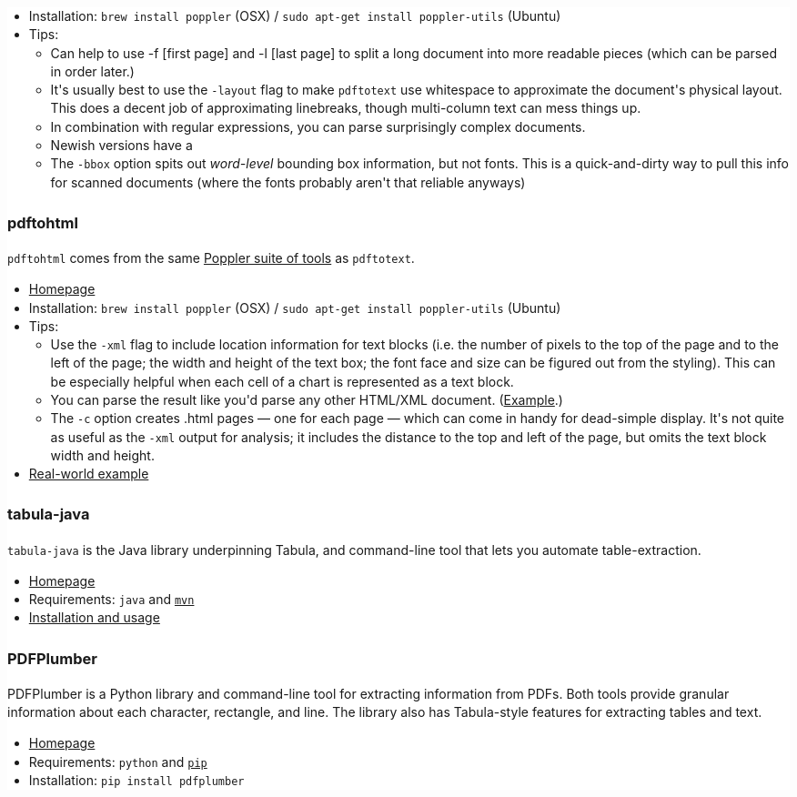 - Installation: `brew install poppler` (OSX) / `sudo apt-get install poppler-utils` (Ubuntu) 
- Tips:
	- Can help to use -f [first page] and -l [last page] to split a long document into more readable pieces (which can be parsed in order later.) 
    - It's usually best to use the `-layout` flag to make `pdftotext` use whitespace to approximate the document's physical layout. This does a decent job of approximating linebreaks, though multi-column text can mess things up.
    - In combination with regular expressions, you can parse surprisingly complex documents.
    - Newish versions have a 
 	- The `-bbox` option spits out *word-level* bounding box information, but not fonts. This is a quick-and-dirty way to pull this info for scanned documents (where the fonts probably aren't that reliable anyways) 

### pdftohtml

`pdftohtml` comes from the same [Poppler suite of tools](https://poppler.freedesktop.org/) as `pdftotext`.

- [Homepage](http://linux.die.net/man/1/pdftohtml)
- Installation: `brew install poppler` (OSX) / `sudo apt-get install poppler-utils` (Ubuntu) 
- Tips:
    - Use the `-xml` flag to include location information for text blocks (i.e. the number of pixels to the top of the page and to the left of the page; the width and height of the text box; the font face and size can be figured out from the styling). This can be especially helpful when each cell of a chart is represented as a text block.
    - You can parse the result like you'd parse any other HTML/XML document. ([Example](http://nbviewer.jupyter.org/github/buzzfeednews/2015-02-georgia-cpa-scores/blob/master/notebooks/georgia-cpa-scores.ipynb).)
    - The `-c` option creates .html pages — one for each page — which can come in handy for dead-simple display. It's not quite as useful as the `-xml` output for analysis; it includes the distance to the top and left of the page, but omits the text block width and height.
- [Real-world example](https://github.com/BuzzFeedNews/2015-02-georgia-cpa-scores)

### tabula-java

`tabula-java` is the Java library underpinning Tabula, and command-line tool that lets you automate table-extraction.

- [Homepage](https://github.com/tabulapdf/tabula-java)
- Requirements: `java` and [`mvn`](https://maven.apache.org/guides/getting-started/maven-in-five-minutes.html)
- [Installation and usage](https://github.com/tabulapdf/tabula-java#build-instructions)

### PDFPlumber

PDFPlumber is a Python library and command-line tool for extracting information from PDFs. Both tools provide granular information about each character, rectangle, and line. The library also has Tabula-style features for extracting tables and text.

- [Homepage](https://github.com/jsvine/pdfplumber)
- Requirements: `python` and [`pip`](https://pip.pypa.io/en/stable/installing/#do-i-need-to-install-pip)
- Installation: `pip install pdfplumber`
